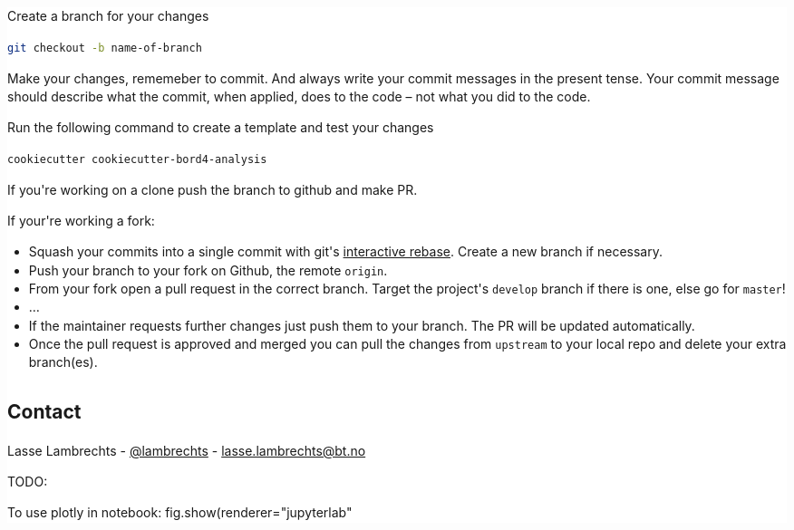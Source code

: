 Create a branch for your changes

```bash
git checkout -b name-of-branch
```

Make your changes, rememeber to commit. And always write your commit messages in the present tense. Your commit message should describe what the commit, when applied, does to the code – not what you did to the code.

Run the following command to create a template and test your changes

```bash
cookiecutter cookiecutter-bord4-analysis
```

If you're working on a clone push the branch to github and make PR.

If your're working a fork:
- Squash your commits into a single commit with git's [interactive rebase](https://help.github.com/articles/interactive-rebase). Create a new branch if necessary.
- Push your branch to your fork on Github, the remote `origin`.
- From your fork open a pull request in the correct branch. Target the project's `develop` branch if there is one, else go for `master`!
- …
- If the maintainer requests further changes just push them to your branch. The PR will be updated automatically.
- Once the pull request is approved and merged you can pull the changes from `upstream` to your local repo and delete
your extra branch(es).




## Contact

Lasse Lambrechts - [@lambrechts](https://twitter.com/lambrechts) - lasse.lambrechts@bt.no


TODO:

To use plotly in notebook:
fig.show(renderer="jupyterlab"